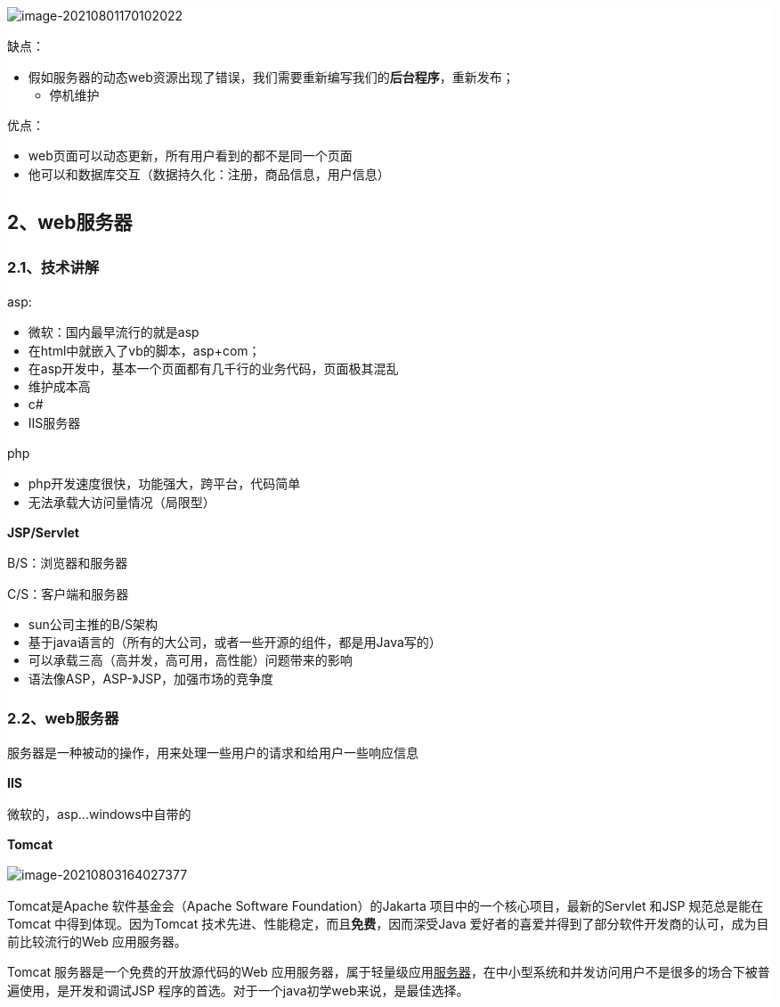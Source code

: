 ![image-20210801170102022](D:\Github\MyNotes\javaweb\image-20210801170102022.png)

缺点：

- 假如服务器的动态web资源出现了错误，我们需要重新编写我们的**后台程序**，重新发布；
  - 停机维护

优点：

- web页面可以动态更新，所有用户看到的都不是同一个页面
- 他可以和数据库交互（数据持久化：注册，商品信息，用户信息）

## 2、web服务器

### 2.1、技术讲解

asp:

- 微软：国内最早流行的就是asp
- 在html中就嵌入了vb的脚本，asp+com；
- 在asp开发中，基本一个页面都有几千行的业务代码，页面极其混乱
- 维护成本高
- c#
- IIS服务器

php

- php开发速度很快，功能强大，跨平台，代码简单
- 无法承载大访问量情况（局限型）

**JSP/Servlet**

B/S：浏览器和服务器

C/S：客户端和服务器

- sun公司主推的B/S架构
- 基于java语言的（所有的大公司，或者一些开源的组件，都是用Java写的）
- 可以承载三高（高并发，高可用，高性能）问题带来的影响
- 语法像ASP，ASP-》JSP，加强市场的竞争度

### 2.2、web服务器

服务器是一种被动的操作，用来处理一些用户的请求和给用户一些响应信息

**IIS**

微软的，asp...windows中自带的

**Tomcat**

![image-20210803164027377](D:\Github\MyNotes\javaweb\image-20210803164027377.png)

Tomcat是Apache 软件基金会（Apache Software Foundation）的Jakarta 项目中的一个核心项目，最新的Servlet 和JSP 规范总是能在Tomcat 中得到体现。因为Tomcat 技术先进、性能稳定，而且**免费**，因而深受Java 爱好者的喜爱并得到了部分软件开发商的认可，成为目前比较流行的Web 应用服务器。

Tomcat 服务器是一个免费的开放源代码的Web 应用服务器，属于轻量级应用[服务器](https://baike.baidu.com/item/服务器)，在中小型系统和并发访问用户不是很多的场合下被普遍使用，是开发和调试JSP 程序的首选。对于一个java初学web来说，是最佳选择。
